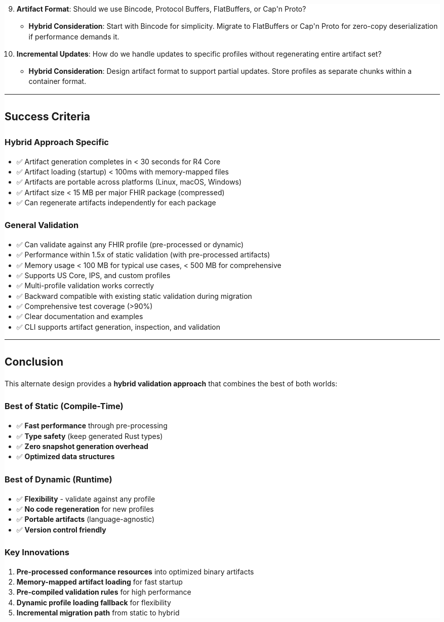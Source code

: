 9. **Artifact Format**: Should we use Bincode, Protocol Buffers, FlatBuffers, or Cap'n Proto?
   - **Hybrid Consideration**: Start with Bincode for simplicity. Migrate to FlatBuffers or Cap'n Proto for zero-copy deserialization if performance demands it.

10. **Incremental Updates**: How do we handle updates to specific profiles without regenerating entire artifact set?
    - **Hybrid Consideration**: Design artifact format to support partial updates. Store profiles as separate chunks within a container format.

---

## Success Criteria

### Hybrid Approach Specific
- ✅ Artifact generation completes in < 30 seconds for R4 Core
- ✅ Artifact loading (startup) < 100ms with memory-mapped files
- ✅ Artifacts are portable across platforms (Linux, macOS, Windows)
- ✅ Artifact size < 15 MB per major FHIR package (compressed)
- ✅ Can regenerate artifacts independently for each package

### General Validation
- ✅ Can validate against any FHIR profile (pre-processed or dynamic)
- ✅ Performance within 1.5x of static validation (with pre-processed artifacts)
- ✅ Memory usage < 100 MB for typical use cases, < 500 MB for comprehensive
- ✅ Supports US Core, IPS, and custom profiles
- ✅ Multi-profile validation works correctly
- ✅ Backward compatible with existing static validation during migration
- ✅ Comprehensive test coverage (>90%)
- ✅ Clear documentation and examples
- ✅ CLI supports artifact generation, inspection, and validation

---

## Conclusion

This alternate design provides a **hybrid validation approach** that combines the best of both worlds:

### Best of Static (Compile-Time)
- ✅ **Fast performance** through pre-processing
- ✅ **Type safety** (keep generated Rust types)
- ✅ **Zero snapshot generation overhead**
- ✅ **Optimized data structures**

### Best of Dynamic (Runtime)
- ✅ **Flexibility** - validate against any profile
- ✅ **No code regeneration** for new profiles
- ✅ **Portable artifacts** (language-agnostic)
- ✅ **Version control friendly**

### Key Innovations
1. **Pre-processed conformance resources** into optimized binary artifacts
2. **Memory-mapped artifact loading** for fast startup
3. **Pre-compiled validation rules** for high performance
4. **Dynamic profile loading fallback** for flexibility
5. **Incremental migration path** from static to hybrid
